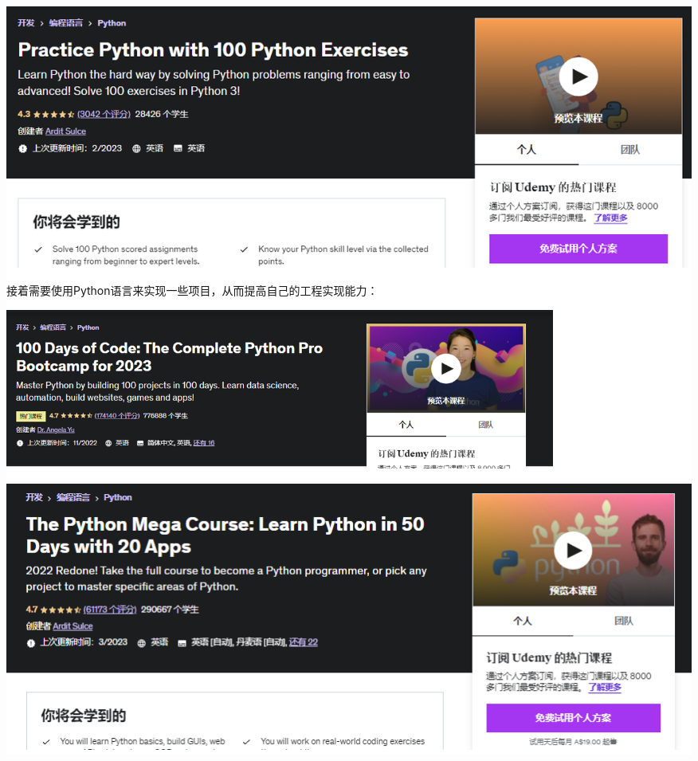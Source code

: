 ![image-20230308024010988](第一个7年计划/image-20230308024010988.png)

接着需要使用Python语言来实现一些项目，从而提高自己的工程实现能力：

<img src="第一个7年计划/image-20230204051119470.png" alt="image-20230204051119470" style="zoom:67%;" />

![image-20230308013647492](第一个7年计划/image-20230308013647492.png)
